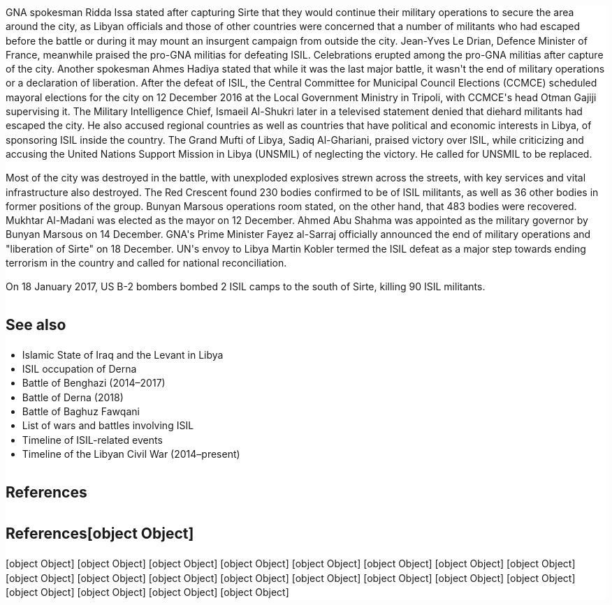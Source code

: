 GNA spokesman Ridda Issa stated after capturing Sirte that they would continue their military operations to secure the area around the city, as Libyan officials and those of other countries were concerned that a number of militants who had escaped before the battle or during it may mount an insurgent campaign from outside the city. Jean-Yves Le Drian, Defence Minister of France, meanwhile praised the pro-GNA militias for defeating ISIL. Celebrations erupted among the pro-GNA militias after capture of the city. Another spokesman Ahmes Hadiya stated that while it was the last major battle, it wasn't the end of military operations or a declaration of liberation. After the defeat of ISIL, the Central Committee for Municipal Council Elections (CCMCE) scheduled mayoral elections for the city on 12 December 2016 at the Local Government Ministry in Tripoli, with CCMCE's head Otman Gajiji supervising it. The Military Intelligence Chief, Ismaeil Al-Shukri later in a televised statement denied that diehard militants had escaped the city. He also accused regional countries as well as countries that have political and economic interests in Libya, of sponsoring ISIL inside the country. The Grand Mufti of Libya, Sadiq Al-Ghariani, praised victory over ISIL, while criticizing and accusing the United Nations Support Mission in Libya (UNSMIL) of neglecting the victory. He called for UNSMIL to be replaced.

Most of the city was destroyed in the battle, with unexploded explosives strewn across the streets, with key services and vital infrastructure also destroyed. The Red Crescent found 230 bodies confirmed to be of ISIL militants, as well as 36 other bodies in former positions of the group. Bunyan Marsous operations room stated, on the other hand, that 483 bodies were recovered. Mukhtar Al-Madani was elected as the mayor on 12 December. Ahmed Abu Shahma was appointed as the military governor by Bunyan Marsous on 14 December. GNA's Prime Minister Fayez al-Sarraj officially announced the end of military operations and "liberation of Sirte" on 18 December. UN's envoy to Libya Martin Kobler termed the ISIL defeat as a major step towards ending terrorism in the country and called for national reconciliation.

On 18 January 2017, US B-2 bombers bombed 2 ISIL camps to the south of Sirte, killing 90 ISIL militants.

## See also
 * Islamic State of Iraq and the Levant in Libya
 * ISIL occupation of Derna
 * Battle of Benghazi (2014–2017)
 * Battle of Derna (2018)
 * Battle of Baghuz Fawqani
 * List of wars and battles involving ISIL
 * Timeline of ISIL-related events
 * Timeline of the Libyan Civil War (2014–present)


## References
## References[object Object]
[object Object]
[object Object]
[object Object]
[object Object]
[object Object]
[object Object]
[object Object]
[object Object]
[object Object]
[object Object]
[object Object]
[object Object]
[object Object]
[object Object]
[object Object]
[object Object]
[object Object]
[object Object]
[object Object]
[object Object]